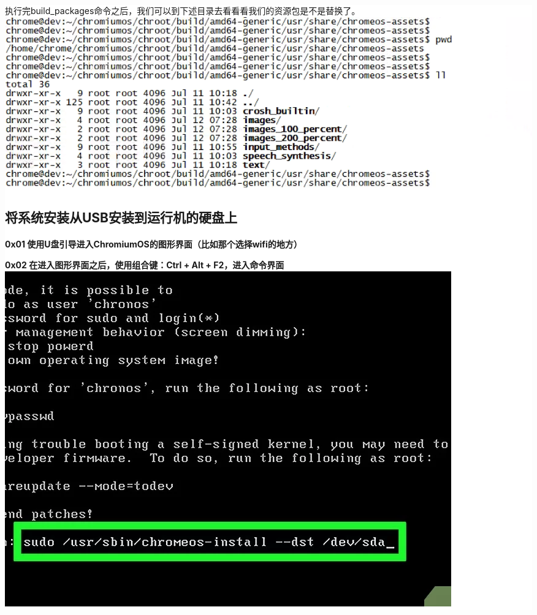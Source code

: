 执行完build_packages命令之后，我们可以到下述目录去看看看我们的资源包是不是替换了。
![](/images/b8ae9a1bbf1692666f30446dcb0100b5/10.png)

## 将系统安装从USB安装到运行机的硬盘上
**0x01 使用U盘引导进入ChromiumOS的图形界面（比如那个选择wifi的地方）**

**0x02 在进入图形界面之后，使用组合键：Ctrl + Alt + F2，进入命令界面**
![](/images/b8ae9a1bbf1692666f30446dcb0100b5/11.jpg)
